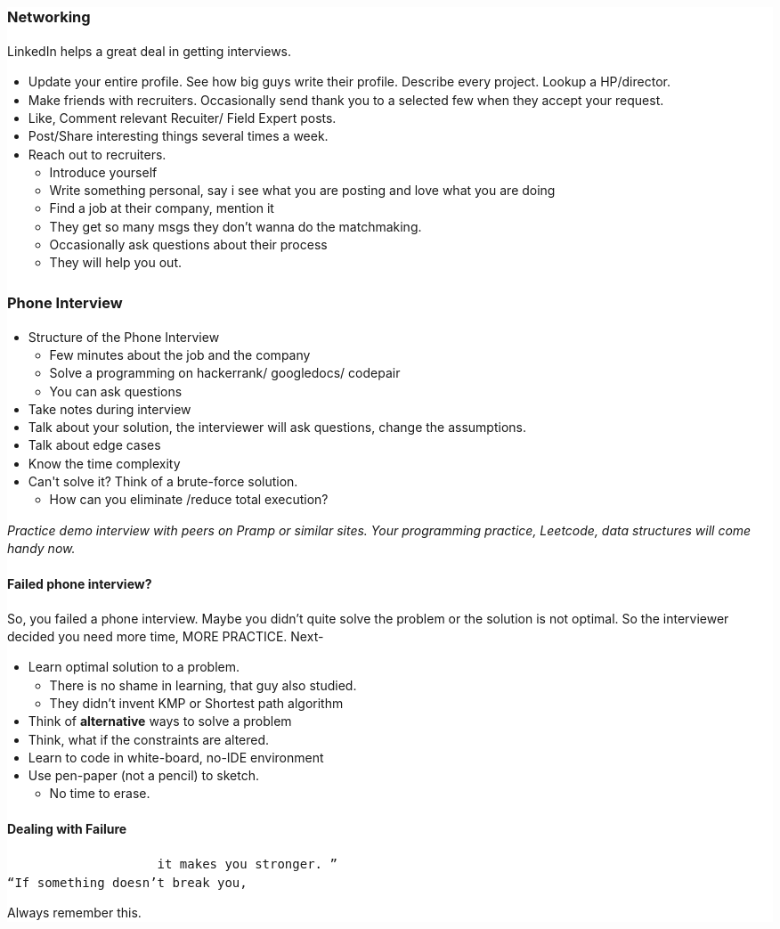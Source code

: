 
### Networking
LinkedIn helps a great deal in getting interviews.
- Update your entire profile. See how big guys write their profile. Describe every project. Lookup a HP/director.
- Make friends with recruiters. Occasionally send thank you to a selected few when they accept your request.
- Like, Comment relevant Recuiter/ Field Expert posts.
- Post/Share interesting things several times a week.
- Reach out to recruiters.
  - Introduce yourself
  - Write something personal, say i see what you are posting and love what you are doing
  - Find a job at their company, mention it
  - They get so many msgs they don’t wanna do the matchmaking.
  - Occasionally ask questions about their process 
  - They will help you out.

### Phone Interview
- Structure of the Phone Interview
  - Few minutes about the job and the company
  - Solve a programming on hackerrank/ googledocs/ codepair
  - You can ask questions
- Take notes during interview
- Talk about your solution, the interviewer will ask questions, change the assumptions. 
- Talk about edge cases
- Know the time complexity
- Can't solve it? Think of a brute-force solution.
  - How can you eliminate /reduce total execution?

_Practice demo interview with peers on Pramp or similar sites.
Your programming practice, Leetcode, data structures will come handy now._


#### Failed phone interview?
So, you failed a phone interview. Maybe you didn’t quite solve the problem or the solution is not optimal. So the interviewer decided you need more time, MORE PRACTICE. Next-
- Learn optimal solution to a problem.
  - There is no shame in learning, that guy also studied.
  - They didn’t invent KMP or Shortest path algorithm 
- Think of **alternative** ways to solve a problem
- Think, what if the constraints are altered.
- Learn to code in white-board, no-IDE environment
- Use pen-paper (not a pencil) to sketch.
  - No time to erase.

#### Dealing with Failure
<pre>
                    it makes you stronger. ”
“If something doesn’t break you, 
</pre>

Always remember this.
